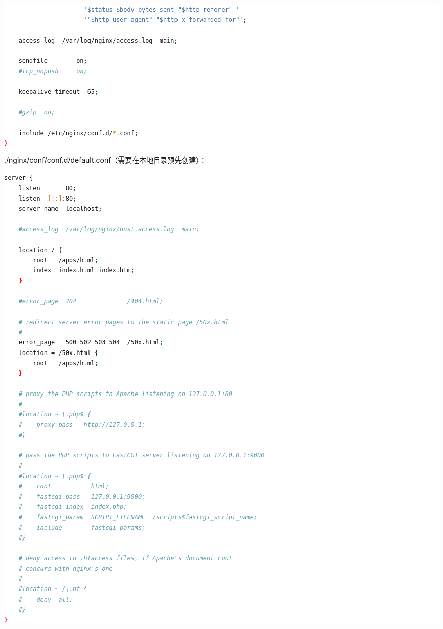 ```sh
                      '$status $body_bytes_sent "$http_referer" '
                      '"$http_user_agent" "$http_x_forwarded_for"';

    access_log  /var/log/nginx/access.log  main;

    sendfile        on;
    #tcp_nopush     on;

    keepalive_timeout  65;

    #gzip  on;

    include /etc/nginx/conf.d/*.conf;
}
```

./nginx/conf/conf.d/default.conf（需要在本地目录预先创建）：

```sh
server {
    listen       80;
    listen  [::]:80;
    server_name  localhost;

    #access_log  /var/log/nginx/host.access.log  main;

    location / {
        root   /apps/html;
        index  index.html index.htm;
    }

    #error_page  404              /404.html;

    # redirect server error pages to the static page /50x.html
    #
    error_page   500 502 503 504  /50x.html;
    location = /50x.html {
        root   /apps/html;
    }

    # proxy the PHP scripts to Apache listening on 127.0.0.1:80
    #
    #location ~ \.php$ {
    #    proxy_pass   http://127.0.0.1;
    #}

    # pass the PHP scripts to FastCGI server listening on 127.0.0.1:9000
    #
    #location ~ \.php$ {
    #    root           html;
    #    fastcgi_pass   127.0.0.1:9000;
    #    fastcgi_index  index.php;
    #    fastcgi_param  SCRIPT_FILENAME  /scripts$fastcgi_script_name;
    #    include        fastcgi_params;
    #}

    # deny access to .htaccess files, if Apache's document root
    # concurs with nginx's one
    #
    #location ~ /\.ht {
    #    deny  all;
    #}
}
```
